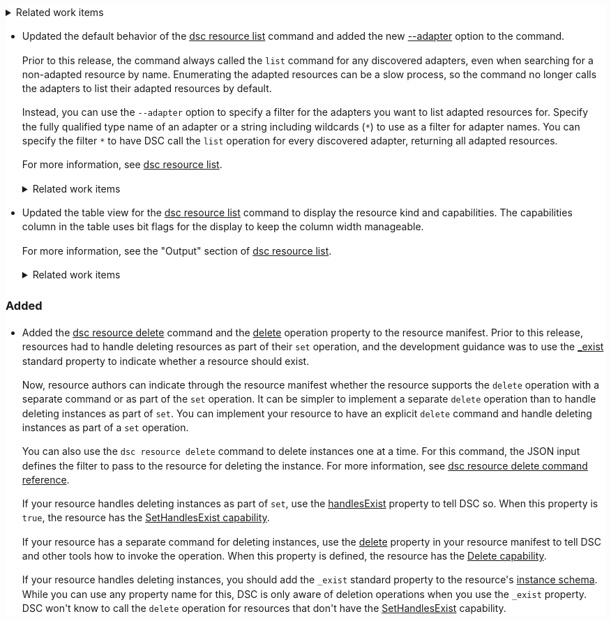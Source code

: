   <details><summary>Related work items</summary></details>

- Updated the default behavior of the [dsc resource list][cmd-rlist] command and added the new
  [--adapter][p7-04] option to the command.

  Prior to this release, the command always called the `list` command for any discovered adapters,
  even when searching for a non-adapted resource by name. Enumerating the adapted resources can be
  a slow process, so the command no longer calls the adapters to list their adapted resources by
  default.

  Instead, you can use the `--adapter` option to specify a filter for the adapters you want to list
  adapted resources for. Specify the fully qualified type name of an adapter or a string including
  wildcards (`*`) to use as a filter for adapter names. You can specify the filter `*` to have DSC
  call the `list` operation for every discovered adapter, returning all adapted resources.

  For more information, see [dsc resource list][cmd-rlist].

  <details><summary>Related work items</summary></details>

- Updated the table view for the [dsc resource list][cmd-rlist] command to display the resource
  kind and capabilities. The capabilities column in the table uses bit flags for the display to
  keep the column width manageable.

  For more information, see the "Output" section of [dsc resource list][cmd-rlist].

  <details><summary>Related work items</summary></details>

### Added

- <a id="add-delete-operation" /></a> Added the [dsc resource delete][cmd-rdelete] command and the
  [delete][p7-05] operation property to the resource manifest. Prior to this release, resources had
  to handle deleting resources as part of their `set` operation, and the development guidance was
  to use the [_exist][p7-06] standard property to indicate whether a resource should exist.

  Now, resource authors can indicate through the resource manifest whether the resource supports
  the `delete` operation with a separate command or as part of the `set` operation. It can be
  simpler to implement a separate `delete` operation than to handle deleting instances as part of
  `set`. You can implement your resource to have an explicit `delete` command and handle deleting
  instances as part of a `set` operation.

  You can also use the `dsc resource delete` command to delete instances one at a time. For this
  command, the JSON input defines the filter to pass to the resource for deleting the instance. For
  more information, see [dsc resource delete command reference][cmd-rdelete].

  If your resource handles deleting instances as part of `set`, use the [handlesExist][p7-07]
  property to tell DSC so. When this property is `true`, the resource has the
  [SetHandlesExist capability][p7-08].

  If your resource has a separate command for deleting instances, use the [delete][p7-05] property
  in your resource manifest to tell DSC and other tools how to invoke the operation. When this
  property is defined, the resource has the [Delete capability][p7-09].

  If your resource handles deleting instances, you should add the `_exist` standard property to the
  resource's [instance schema][p7-10]. While you can use any property name for this, DSC is only aware of
  deletion operations when you use the `_exist` property. DSC won't know to call the `delete`
  operation for resources that don't have the [SetHandlesExist][p7-08] capability.


[m1]: https://keepachangelog.com/en/1.1.0/
[m2]: https://semver.org/spec/v2.0.0.html
[unreleased]: https://github.com/PowerShell/DSC/compare/v3.0.0-preview.7...main
[release-v3.0.0-preview.7]: https://github.com/PowerShell/DSC/releases/tag/v3.0.0-preview.7 "Link to the DSC v3.0.0-preview.7 release on GitHub"
[compare-v3.0.0-preview.7]: https://github.com/PowerShell/DSC/compare/v3.0.0-alpha.4...v3.0.0-preview.7
[p7-01]: reference/schemas/resource/manifest/adapter.md
[p7-02]: reference/schemas/outputs/resource/list.md#requireadapter
[p7-03]: reference/schemas/definitions/parameters/dataTypes.md
[p7-04]: reference/cli/resource/list.md#-a---adapter
[p7-05]: reference/schemas/resource/manifest/delete.md
[p7-06]: reference/schemas/resource/properties/exist.md
[p7-07]: reference/schemas/resource/manifest/set.md#handlesexist
[p7-08]: reference/schemas/outputs/resource/list.md#capability-sethandlesexist
[p7-09]: reference/schemas/outputs/resource/list.md#capability-delete
[p7-10]: reference/schemas/resource/manifest/root.md#schema-1
[p7-11]: reference/schemas/config/metadata.md
[p7-12]: reference/schemas/resource/manifest/delete.md#json-input-argument
[p7-13]: reference/schemas/resource/manifest/export.md#json-input-argument
[p7-14]: reference/schemas/resource/manifest/get.md#json-input-argument
[p7-15]: reference/schemas/resource/manifest/set.md#json-input-argument
[p7-16]: reference/schemas/resource/manifest/test.md#json-input-argument
[p7-17]: reference/schemas/resource/manifest/validate.md#json-input-argument
[p7-18]: reference/schemas/config/resource.md#dependson
[p7-19]: reference/schemas/resource/manifest/root.md#kind
[p7-20]: reference/schemas/outputs/resource/list.md
[p7-21]: reference/schemas/definitions/resourceKind.md#group-resources
[p7-22]: reference/schemas/definitions/resourceKind.md#adapter-resources
[p7-23]: reference/schemas/definitions/resourceKind.md
[p7-24]: reference/schemas/outputs/resource/list.md#capabilities
[p7-25]: reference/schemas/outputs/config/get.md#metadata-1
[p7-26]: reference/schemas/outputs/config/test.md#metadata-1
[p7-27]: reference/schemas/outputs/config/set.md#metadata-1
[p7-28]: reference/schemas/outputs/resource/get.md#metadata-1
[p7-29]: reference/schemas/outputs/resource/test.md#metadata-1
[p7-30]: reference/schemas/outputs/resource/set.md#metadata-1
[p7-31]: reference/schemas/config/parameter.md#defaultvalue
[p7-32]: reference/schemas/config/parameter.md#type
[p7-33]: reference/cli/dsc.md#-l---trace-level
[release-v3.0.0-alpha.5]: https://github.com/PowerShell/DSC/releases/tag/v3.0.0-alpha.5 "Link to the DSC v3.0.0-alpha.5 release on GitHub"
[compare-v3.0.0-alpha.5]: https://github.com/PowerShell/DSC/compare/v3.0.0-alpha.4...v3.0.0-alpha.5
[a5.01]: reference/schemas/config/functions/parameters.md
[a5.02]: reference/cli/config/command.md#-p---parameters
[a5.03]: reference/cli/config/command.md#-f---parameters_file
[a5.04]: reference/cli/config/command.md
[a5.05]: reference/cli/dsc.md#-l---trace-level
[a5.06]: reference/cli/dsc.md#-f---trace-format
[a5.07]: reference/schemas/outputs/resource/get.md
[a5.08]: reference/schemas/outputs/resource/set.md
[a5.09]: reference/schemas/outputs/resource/test.md
[a5.10]: reference/schemas/config/functions/concat.md
[a5.11]: reference/cli/config/command.md#environment-variables
[a5.12]: reference/schemas/config/functions/envvar.md
[a5.16]: reference/cli/resource/list.md#-f---format
[release-v3.0.0-alpha.4]: https://github.com/PowerShell/DSC/releases/tag/v3.0.0-alpha.4 "Link to the DSC v3.0.0-alpha.4 release on GitHub"
[compare-v3.0.0-alpha.4]: https://github.com/PowerShell/DSC/compare/v3.0.0-alpha.3...v3.0.0-alpha.4
[a4.01]: reference/schemas/config/document.md#schema
[a4.02]: reference/schemas/resource/manifest/root.md#schema
[a4.03]: reference/schemas/resource/properties/exist.md
[a4.04]: reference/cli/completer/command.md
[a4.05]: reference/schemas/config/functions/overview.md
[a4.06]: reference/schemas/config/functions/base64.md
[a4.07]: reference/schemas/config/functions/concat.md
[a4.08]: reference/schemas/config/functions/resourceId.md
[release-v3.0.0-alpha.3]: https://github.com/PowerShell/DSC/releases/tag/v3.0.0-alpha.3 "Link to the DSC v3.0.0-alpha.3 release on GitHub"
[compare-v3.0.0-alpha.3]: https://github.com/PowerShell/DSC/compare/v3.0.0-alpha.2...v3.0.0-alpha.3
[a3.01]: reference/schemas/resource/manifest/root.md#schema
[a3.02]: reference/schemas/resource/manifest/set.md#implementspretest
[a3.04]: reference/schemas/resource/manifest/get.md#input
[a3.05]: reference/schemas/resource/manifest/set.md#input
[a3.06]: reference/schemas/resource/manifest/test.md#input
[release-v3.0.0-alpha.2]: https://github.com/PowerShell/DSC/releases/tag/v3.0.0-alpha.2 "Link to the DSC v3.0.0-alpha.2 release on GitHub"
[compare-v3.0.0-alpha.2]: https://github.com/PowerShell/DSC/compare/v3.0.0-alpha.1...v3.0.0-alpha.2
[a2.01]: reference/schemas/config/resource.md#dependson
[a2.02]: reference/schemas/resource/manifest/export.md
[a2.05]: reference/cli/resource/get.md#-a---all
[a2.07]: reference/cli/dsc.md#exit-codes
[a2.08]: reference/cli/dsc.md#environment-variables
[a2.09]: reference/schemas/config/parameter.md#defaultvalue
[a2.10]: reference/schemas/config/parameter.md#allowedvalues
[a2.11]: reference/schemas/config/parameter.md
[a2.12]: /powershell/dsc/concepts/enhanced-authoring?view=dsc-3.0&preserve-view=true
[a2.13]: /powershell/dsc/reference/microsoft/osinfo/resource?view=dsc-3.0&preserve-view=true
[a2.14]: reference/schemas/config/document.md#schema
[release-v3.0.0-alpha.1]: https://github.com/PowerShell/DSC/releases/tag/v3.0.0-alpha.1 "Link to the DSC v3.0.0-alpha.1 release on GitHub"
[compare-v3.0.0-alpha.1]: https://github.com/PowerShell/DSC/compare/6090b1464bbf81fded5453351708482a4db35258...v3.0.0-alpha.1
[cmd]:             reference/cli/dsc.md
[cmd-completion]:  reference/cli/completer/command.md
[cmd-schema]:      reference/cli/schema/command.md
[cmd-c]:         reference/cli/config/command.md
[cmd-cexport]:  reference/cli/config/export.md
[cmd-cget]:     reference/cli/config/get.md
[cmd-cset]:     reference/cli/config/set.md
[cmd-ctest]:    reference/cli/config/test.md
[cmd-r]:         reference/cli/resource/command.md
[cmd-rdelete]:  reference/cli/resource/delete.md
[cmd-rexport]:  reference/cli/resource/export.md
[cmd-rget]:     reference/cli/resource/get.md
[cmd-rlist]:    reference/cli/resource/list.md
[cmd-rschema]:  reference/cli/resource/schema.md
[cmd-rset]:     reference/cli/resource/set.md
[cmd-rtest]:    reference/cli/resource/test.md
[cfuncs]: reference/schemas/config/functions/overview.md
[add()]: reference/schemas/config/functions/add.md
[base64()]: reference/schemas/config/functions/base64.md
[concat()]: reference/schemas/config/functions/concat.md
[createArray()]: reference/schemas/config/functions/createArray.md
[div()]: reference/schemas/config/functions/div.md
[envvar()]: reference/schemas/config/functions/envvar.md
[int()]: reference/schemas/config/functions/int.md
[max()]: reference/schemas/config/functions/max.md
[min()]: reference/schemas/config/functions/min.md
[mod()]: reference/schemas/config/functions/mod.md
[mul()]: reference/schemas/config/functions/mul.md
[parameters()]: reference/schemas/config/functions/parameters.md
[reference()]: reference/schemas/config/functions/reference.md
[resourceId()]: reference/schemas/config/functions/resourceId.md
[sub()]: reference/schemas/config/functions/sub.md
[#107]: https://github.com/PowerShell/DSC/issues/107
[#121]: https://github.com/PowerShell/DSC/issues/121
[#127]: https://github.com/PowerShell/DSC/issues/127
[#129]: https://github.com/PowerShell/DSC/issues/129
[#130]: https://github.com/PowerShell/DSC/issues/130
[#133]: https://github.com/PowerShell/DSC/issues/133
[#139]: https://github.com/PowerShell/DSC/issues/139
[#150]: https://github.com/PowerShell/DSC/issues/150
[#156]: https://github.com/PowerShell/DSC/issues/156
[#158]: https://github.com/PowerShell/DSC/issues/158
[#159]: https://github.com/PowerShell/DSC/issues/159
[#162]: https://github.com/PowerShell/DSC/issues/162
[#163]: https://github.com/PowerShell/DSC/issues/163
[#165]: https://github.com/PowerShell/DSC/issues/165
[#168]: https://github.com/PowerShell/DSC/issues/168
[#171]: https://github.com/PowerShell/DSC/issues/171
[#172]: https://github.com/PowerShell/DSC/issues/172
[#173]: https://github.com/PowerShell/DSC/issues/173
[#174]: https://github.com/PowerShell/DSC/issues/174
[#175]: https://github.com/PowerShell/DSC/issues/175
[#176]: https://github.com/PowerShell/DSC/issues/176
[#177]: https://github.com/PowerShell/DSC/issues/177
[#181]: https://github.com/PowerShell/DSC/issues/181
[#182]: https://github.com/PowerShell/DSC/issues/182
[#183]: https://github.com/PowerShell/DSC/issues/183
[#186]: https://github.com/PowerShell/DSC/issues/186
[#197]: https://github.com/PowerShell/DSC/issues/197
[#198]: https://github.com/PowerShell/DSC/issues/198
[#199]: https://github.com/PowerShell/DSC/issues/199
[#202]: https://github.com/PowerShell/DSC/issues/202
[#206]: https://github.com/PowerShell/DSC/issues/206
[#208]: https://github.com/PowerShell/DSC/issues/208
[#211]: https://github.com/PowerShell/DSC/issues/211
[#213]: https://github.com/PowerShell/DSC/issues/213
[#215]: https://github.com/PowerShell/DSC/issues/215
[#216]: https://github.com/PowerShell/DSC/issues/216
[#217]: https://github.com/PowerShell/DSC/issues/217
[#218]: https://github.com/PowerShell/DSC/issues/218
[#226]: https://github.com/PowerShell/DSC/issues/226
[#227]: https://github.com/PowerShell/DSC/issues/227
[#240]: https://github.com/PowerShell/DSC/issues/240
[#241]: https://github.com/PowerShell/DSC/issues/241
[#248]: https://github.com/PowerShell/DSC/issues/248
[#251]: https://github.com/PowerShell/DSC/issues/251
[#252]: https://github.com/PowerShell/DSC/issues/252
[#253]: https://github.com/PowerShell/DSC/issues/253
[#258]: https://github.com/PowerShell/DSC/issues/258
[#263]: https://github.com/PowerShell/DSC/issues/263
[#266]: https://github.com/PowerShell/DSC/issues/266
[#271]: https://github.com/PowerShell/DSC/issues/271
[#274]: https://github.com/PowerShell/DSC/issues/274
[#279]: https://github.com/PowerShell/DSC/issues/279
[#284]: https://github.com/PowerShell/DSC/issues/284
[#286]: https://github.com/PowerShell/DSC/issues/286
[#287]: https://github.com/PowerShell/DSC/issues/287
[#290]: https://github.com/PowerShell/DSC/issues/290
[#291]: https://github.com/PowerShell/DSC/issues/291
[#294]: https://github.com/PowerShell/DSC/issues/294
[#299]: https://github.com/PowerShell/DSC/issues/299
[#302]: https://github.com/PowerShell/DSC/issues/302
[#303]: https://github.com/PowerShell/DSC/issues/303
[#305]: https://github.com/PowerShell/DSC/issues/305
[#307]: https://github.com/PowerShell/DSC/issues/307
[#309]: https://github.com/PowerShell/DSC/issues/309
[#310]: https://github.com/PowerShell/DSC/issues/310
[#311]: https://github.com/PowerShell/DSC/issues/311
[#313]: https://github.com/PowerShell/DSC/issues/313
[#314]: https://github.com/PowerShell/DSC/issues/314
[#317]: https://github.com/PowerShell/DSC/issues/317
[#318]: https://github.com/PowerShell/DSC/issues/318
[#321]: https://github.com/PowerShell/DSC/issues/321
[#322]: https://github.com/PowerShell/DSC/issues/322
[#323]: https://github.com/PowerShell/DSC/issues/323
[#329]: https://github.com/PowerShell/DSC/issues/329
[#333]: https://github.com/PowerShell/DSC/issues/333
[#334]: https://github.com/PowerShell/DSC/issues/334
[#335]: https://github.com/PowerShell/DSC/issues/335
[#336]: https://github.com/PowerShell/DSC/issues/336
[#338]: https://github.com/PowerShell/DSC/issues/338
[#342]: https://github.com/PowerShell/DSC/issues/342
[#344]: https://github.com/PowerShell/DSC/issues/344
[#346]: https://github.com/PowerShell/DSC/issues/346
[#347]: https://github.com/PowerShell/DSC/issues/347
[#348]: https://github.com/PowerShell/DSC/issues/348
[#349]: https://github.com/PowerShell/DSC/issues/349
[#351]: https://github.com/PowerShell/DSC/issues/351
[#352]: https://github.com/PowerShell/DSC/issues/352
[#353]: https://github.com/PowerShell/DSC/issues/353
[#354]: https://github.com/PowerShell/DSC/issues/354
[#356]: https://github.com/PowerShell/DSC/issues/356
[#357]: https://github.com/PowerShell/DSC/issues/357
[#358]: https://github.com/PowerShell/DSC/issues/358
[#360]: https://github.com/PowerShell/DSC/issues/360
[#361]: https://github.com/PowerShell/DSC/issues/361
[#362]: https://github.com/PowerShell/DSC/issues/362
[#364]: https://github.com/PowerShell/DSC/issues/364
[#368]: https://github.com/PowerShell/DSC/issues/368
[#373]: https://github.com/PowerShell/DSC/issues/373
[#375]: https://github.com/PowerShell/DSC/issues/375
[#376]: https://github.com/PowerShell/DSC/issues/376
[#377]: https://github.com/PowerShell/DSC/issues/377
[#379]: https://github.com/PowerShell/DSC/issues/379
[#382]: https://github.com/PowerShell/DSC/issues/382
[#385]: https://github.com/PowerShell/DSC/issues/385
[#388]: https://github.com/PowerShell/DSC/issues/388
[#397]: https://github.com/PowerShell/DSC/issues/397
[#401]: https://github.com/PowerShell/DSC/issues/401
[#405]: https://github.com/PowerShell/DSC/issues/405
[#45]:  https://github.com/PowerShell/DSC/issues/45
[#49]:  https://github.com/PowerShell/DSC/issues/49
[#57]:  https://github.com/PowerShell/DSC/issues/57
[#73]:  https://github.com/PowerShell/DSC/issues/73
[#75]:  https://github.com/PowerShell/DSC/issues/75
[#89]:  https://github.com/PowerShell/DSC/issues/89
[#98]:  https://github.com/PowerShell/DSC/issues/98